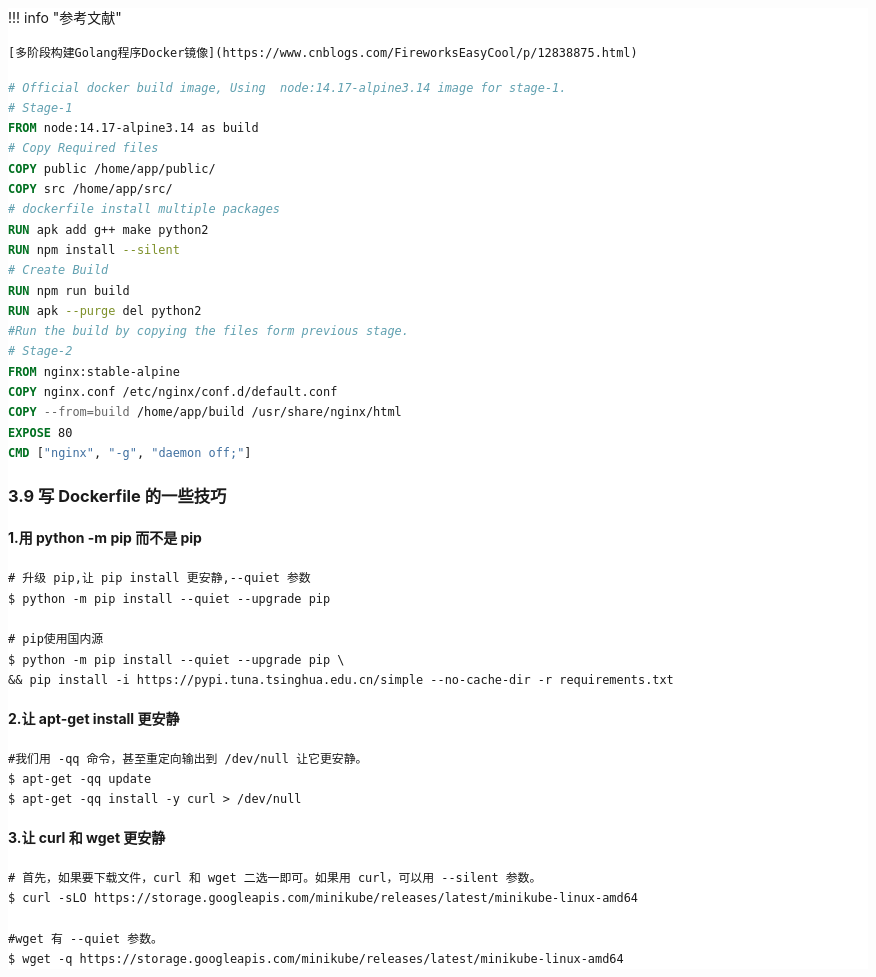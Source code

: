 !!! info "参考文献"

    [多阶段构建Golang程序Docker镜像](https://www.cnblogs.com/FireworksEasyCool/p/12838875.html)

```dockerfile
# Official docker build image, Using  node:14.17-alpine3.14 image for stage-1.
# Stage-1
FROM node:14.17-alpine3.14 as build
# Copy Required files
COPY public /home/app/public/
COPY src /home/app/src/
# dockerfile install multiple packages
RUN apk add g++ make python2
RUN npm install --silent
# Create Build
RUN npm run build
RUN apk --purge del python2
#Run the build by copying the files form previous stage.
# Stage-2
FROM nginx:stable-alpine
COPY nginx.conf /etc/nginx/conf.d/default.conf
COPY --from=build /home/app/build /usr/share/nginx/html
EXPOSE 80
CMD ["nginx", "-g", "daemon off;"]
```

### 3.9 写 Dockerfile 的一些技巧

#### 1.用 python -m pip 而不是 pip

```shell
# 升级 pip,让 pip install 更安静,--quiet 参数
$ python -m pip install --quiet --upgrade pip

# pip使用国内源
$ python -m pip install --quiet --upgrade pip \
&& pip install -i https://pypi.tuna.tsinghua.edu.cn/simple --no-cache-dir -r requirements.txt
```

#### 2.让 apt-get install 更安静

```shell
#我们用 -qq 命令，甚至重定向输出到 /dev/null 让它更安静。
$ apt-get -qq update
$ apt-get -qq install -y curl > /dev/null
```

#### 3.让 curl 和 wget 更安静

```shell
# 首先，如果要下载文件，curl 和 wget 二选一即可。如果用 curl，可以用 --silent 参数。
$ curl -sLO https://storage.googleapis.com/minikube/releases/latest/minikube-linux-amd64

#wget 有 --quiet 参数。
$ wget -q https://storage.googleapis.com/minikube/releases/latest/minikube-linux-amd64
```
